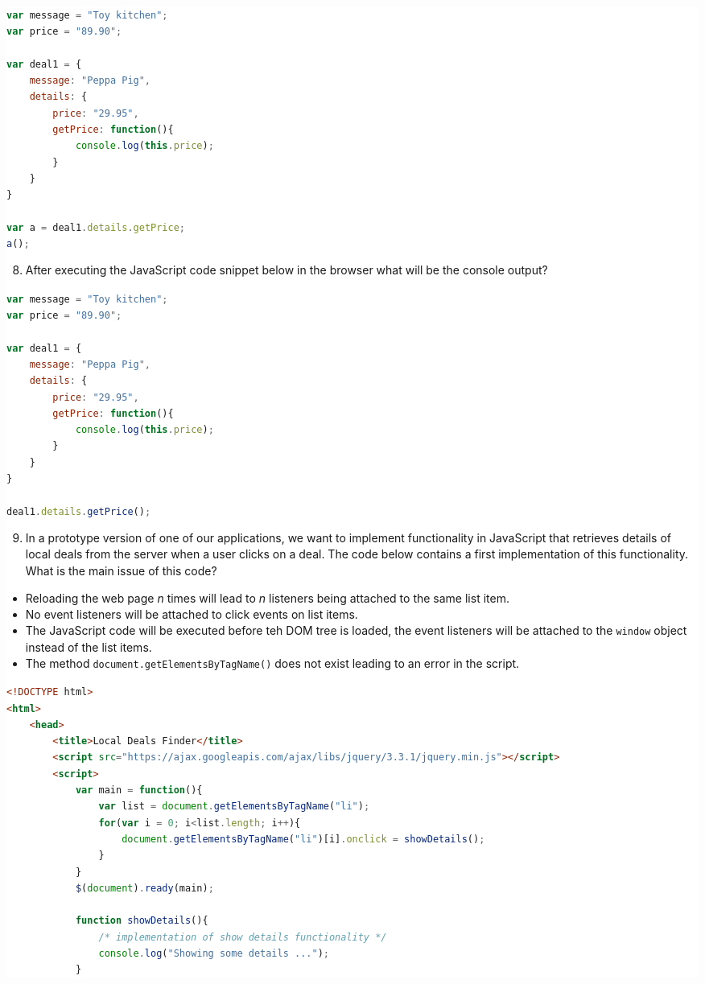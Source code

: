 ```javascript
var message = "Toy kitchen";
var price = "89.90";

var deal1 = {
    message: "Peppa Pig",
    details: {
        price: "29.95",
        getPrice: function(){
            console.log(this.price);
        }
    }
}

var a = deal1.details.getPrice;
a();
```

8. After executing the JavaScript code snippet below in the browser what will be the console output?

```javascript
var message = "Toy kitchen";
var price = "89.90";

var deal1 = {
    message: "Peppa Pig",
    details: {
        price: "29.95",
        getPrice: function(){
            console.log(this.price);
        }
    }
}

deal1.details.getPrice();
```

9. In a prototype version of one of our applications, we want to implement functionality in JavaScript that retrieves details of local deals from the server when a user clicks on a deal. The code below contains a first implementation of this functionality. What is the main issue of this code?
- Reloading the web page *n* times will lead to *n* listeners being attached to the same list item.
- No event listeners will be attached to click events on list items.
- The JavaScript code will be executed before teh DOM tree is loaded, the event listeners will be attached to the `window` object instead of the list items.
- The method `document.getElementsByTagName()` does not exist leading to an error in the script.

```html
<!DOCTYPE html>
<html>
    <head>
        <title>Local Deals Finder</title>
        <script src="https://ajax.googleapis.com/ajax/libs/jquery/3.3.1/jquery.min.js"></script>
        <script>
            var main = function(){
                var list = document.getElementsByTagName("li");
                for(var i = 0; i<list.length; i++){
                    document.getElementsByTagName("li")[i].onclick = showDetails();
                }
            }
            $(document).ready(main);

            function showDetails(){
                /* implementation of show details functionality */
                console.log("Showing some details ...");
            }
```